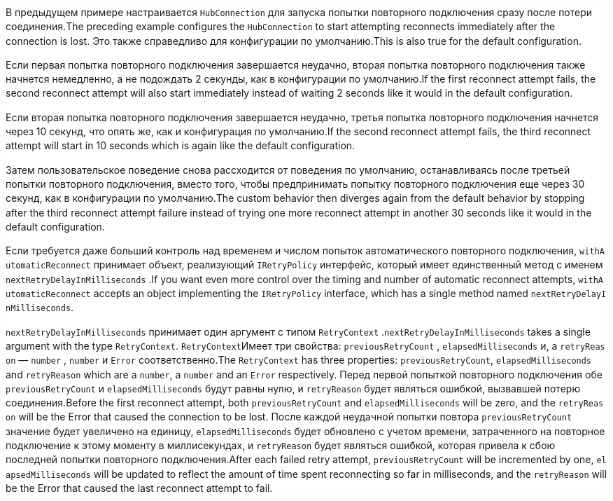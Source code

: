 <span data-ttu-id="144f4-199">В предыдущем примере настраивается `HubConnection` для запуска попытки повторного подключения сразу после потери соединения.</span><span class="sxs-lookup"><span data-stu-id="144f4-199">The preceding example configures the `HubConnection` to start attempting reconnects immediately after the connection is lost.</span></span> <span data-ttu-id="144f4-200">Это также справедливо для конфигурации по умолчанию.</span><span class="sxs-lookup"><span data-stu-id="144f4-200">This is also true for the default configuration.</span></span>

<span data-ttu-id="144f4-201">Если первая попытка повторного подключения завершается неудачно, вторая попытка повторного подключения также начнется немедленно, а не подождать 2 секунды, как в конфигурации по умолчанию.</span><span class="sxs-lookup"><span data-stu-id="144f4-201">If the first reconnect attempt fails, the second reconnect attempt will also start immediately instead of waiting 2 seconds like it would in the default configuration.</span></span>

<span data-ttu-id="144f4-202">Если вторая попытка повторного подключения завершается неудачно, третья попытка повторного подключения начнется через 10 секунд, что опять же, как и конфигурация по умолчанию.</span><span class="sxs-lookup"><span data-stu-id="144f4-202">If the second reconnect attempt fails, the third reconnect attempt will start in 10 seconds which is again like the default configuration.</span></span>

<span data-ttu-id="144f4-203">Затем пользовательское поведение снова рассходится от поведения по умолчанию, останавливаясь после третьей попытки повторного подключения, вместо того, чтобы предпринимать попытку повторного подключения еще через 30 секунд, как в конфигурации по умолчанию.</span><span class="sxs-lookup"><span data-stu-id="144f4-203">The custom behavior then diverges again from the default behavior by stopping after the third reconnect attempt failure instead of trying one more reconnect attempt in another 30 seconds like it would in the default configuration.</span></span>

<span data-ttu-id="144f4-204">Если требуется даже больший контроль над временем и числом попыток автоматического повторного подключения, `withAutomaticReconnect` принимает объект, реализующий `IRetryPolicy` интерфейс, который имеет единственный метод с именем `nextRetryDelayInMilliseconds` .</span><span class="sxs-lookup"><span data-stu-id="144f4-204">If you want even more control over the timing and number of automatic reconnect attempts, `withAutomaticReconnect` accepts an object implementing the `IRetryPolicy` interface, which has a single method named `nextRetryDelayInMilliseconds`.</span></span>

<span data-ttu-id="144f4-205">`nextRetryDelayInMilliseconds` принимает один аргумент с типом `RetryContext` .</span><span class="sxs-lookup"><span data-stu-id="144f4-205">`nextRetryDelayInMilliseconds` takes a single argument with the type `RetryContext`.</span></span> <span data-ttu-id="144f4-206">`RetryContext`Имеет три свойства: `previousRetryCount` , `elapsedMilliseconds` и, а `retryReason` — `number` , `number` и `Error` соответственно.</span><span class="sxs-lookup"><span data-stu-id="144f4-206">The `RetryContext` has three properties: `previousRetryCount`, `elapsedMilliseconds` and `retryReason` which are a `number`, a `number` and an `Error` respectively.</span></span> <span data-ttu-id="144f4-207">Перед первой попыткой повторного подключения обе `previousRetryCount` и `elapsedMilliseconds` будут равны нулю, и `retryReason` будет являться ошибкой, вызвавшей потерю соединения.</span><span class="sxs-lookup"><span data-stu-id="144f4-207">Before the first reconnect attempt, both `previousRetryCount` and `elapsedMilliseconds` will be zero, and the `retryReason` will be the Error that caused the connection to be lost.</span></span> <span data-ttu-id="144f4-208">После каждой неудачной попытки повтора `previousRetryCount` значение будет увеличено на единицу, `elapsedMilliseconds` будет обновлено с учетом времени, затраченного на повторное подключение к этому моменту в миллисекундах, и `retryReason` будет являться ошибкой, которая привела к сбою последней попытки повторного подключения.</span><span class="sxs-lookup"><span data-stu-id="144f4-208">After each failed retry attempt, `previousRetryCount` will be incremented by one, `elapsedMilliseconds` will be updated to reflect the amount of time spent reconnecting so far in milliseconds, and the `retryReason` will be the Error that caused the last reconnect attempt to fail.</span></span>
